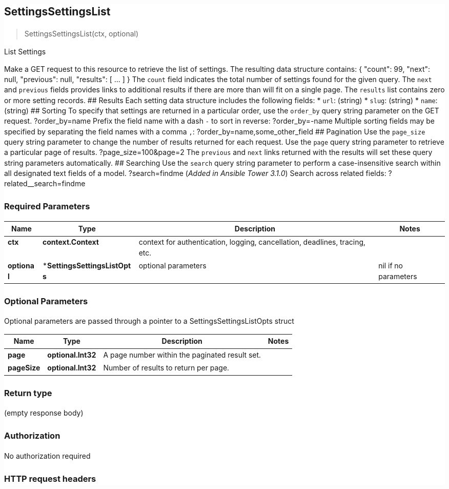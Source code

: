 
## SettingsSettingsList

> SettingsSettingsList(ctx, optional)

 List Settings

 Make a GET request to this resource to retrieve the list of settings.  The resulting data structure contains:      {         \"count\": 99,         \"next\": null,         \"previous\": null,         \"results\": [             ...         ]     }  The `count` field indicates the total number of settings found for the given query.  The `next` and `previous` fields provides links to additional results if there are more than will fit on a single page.  The `results` list contains zero or more setting records.    ## Results  Each setting data structure includes the following fields:  * `url`:  (string) * `slug`:  (string) * `name`:  (string)    ## Sorting  To specify that settings are returned in a particular order, use the `order_by` query string parameter on the GET request.      ?order_by=name  Prefix the field name with a dash `-` to sort in reverse:      ?order_by=-name  Multiple sorting fields may be specified by separating the field names with a comma `,`:      ?order_by=name,some_other_field  ## Pagination  Use the `page_size` query string parameter to change the number of results returned for each request.  Use the `page` query string parameter to retrieve a particular page of results.      ?page_size=100&page=2  The `previous` and `next` links returned with the results will set these query string parameters automatically.  ## Searching  Use the `search` query string parameter to perform a case-insensitive search within all designated text fields of a model.      ?search=findme  (_Added in Ansible Tower 3.1.0_) Search across related fields:      ?related__search=findme

### Required Parameters


Name | Type | Description  | Notes
------------- | ------------- | ------------- | -------------
**ctx** | **context.Context** | context for authentication, logging, cancellation, deadlines, tracing, etc.
 **optional** | ***SettingsSettingsListOpts** | optional parameters | nil if no parameters

### Optional Parameters

Optional parameters are passed through a pointer to a SettingsSettingsListOpts struct


Name | Type | Description  | Notes
------------- | ------------- | ------------- | -------------
 **page** | **optional.Int32**| A page number within the paginated result set. | 
 **pageSize** | **optional.Int32**| Number of results to return per page. | 

### Return type

 (empty response body)

### Authorization

No authorization required

### HTTP request headers
